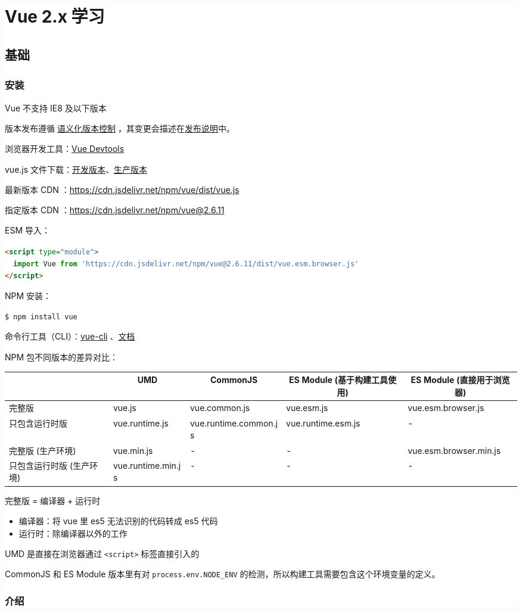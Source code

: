 # Vue 2.x 学习

## 基础

### 安装

Vue 不支持 IE8 及以下版本

版本发布遵循 [语义化版本控制](https://github.com/vuejs/vue/releases) ，其变更会描述在[发布说明](https://github.com/vuejs/vue/releases)中。

浏览器开发工具：[Vue Devtools](https://github.com/vuejs/vue-devtools#vue-devtools)

vue.js 文件下载：[开发版本](https://cn.vuejs.org/js/vue.js)、[生产版本](https://cn.vuejs.org/js/vue.min.js)

最新版本 CDN ：https://cdn.jsdelivr.net/npm/vue/dist/vue.js

指定版本 CDN ：https://cdn.jsdelivr.net/npm/vue@2.6.11

ESM 导入：

```html
<script type="module">
  import Vue from 'https://cdn.jsdelivr.net/npm/vue@2.6.11/dist/vue.esm.browser.js'
</script>
```

NPM 安装：

```sh
$ npm install vue
```

命令行工具（CLI）：[vue-cli](https://github.com/vuejs/vue-cli) 、[文档](https://cli.vuejs.org/zh/)

NPM 包不同版本的差异对比：

|    | UMD | CommonJS | ES Module (基于构建工具使用) | ES Module (直接用于浏览器) |
| -- | --- | -------- | ------------------------- | ----------------------- |
| 完整版 | vue.js | vue.common.js | vue.esm.js | vue.esm.browser.js |
| 只包含运行时版 | vue.runtime.js | vue.runtime.common.js | vue.runtime.esm.js | - |
| 完整版 (生产环境) | vue.min.js | - | - | vue.esm.browser.min.js |
| 只包含运行时版 (生产环境) | vue.runtime.min.js | - | - | - |

完整版 = 编译器 + 运行时

- 编译器：将 vue 里 es5 无法识别的代码转成 es5 代码
- 运行时：除编译器以外的工作

UMD 是直接在浏览器通过 `<script>` 标签直接引入的

CommonJS 和 ES Module 版本里有对 `process.env.NODE_ENV` 的检测，所以构建工具需要包含这个环境变量的定义。

### 介绍
